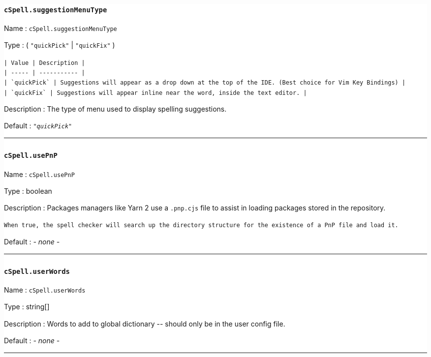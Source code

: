 ### `cSpell.suggestionMenuType`

Name
: `cSpell.suggestionMenuType`

Type
: ( `"quickPick"` \| `"quickFix"` )

    | Value | Description |
    | ----- | ----------- |
    | `quickPick` | Suggestions will appear as a drop down at the top of the IDE. (Best choice for Vim Key Bindings) |
    | `quickFix` | Suggestions will appear inline near the word, inside the text editor. |

Description
: The type of menu used to display spelling suggestions.

Default
: _`"quickPick"`_

---

### `cSpell.usePnP`

Name
: `cSpell.usePnP`

Type
: boolean

Description
: Packages managers like Yarn 2 use a `.pnp.cjs` file to assist in loading packages stored in the repository.

    When true, the spell checker will search up the directory structure for the existence of a PnP file and load it.

Default
: _- none -_

---

### `cSpell.userWords`

Name
: `cSpell.userWords`

Type
: string[]

Description
: Words to add to global dictionary -- should only be in the user config file.

Default
: _- none -_

---
